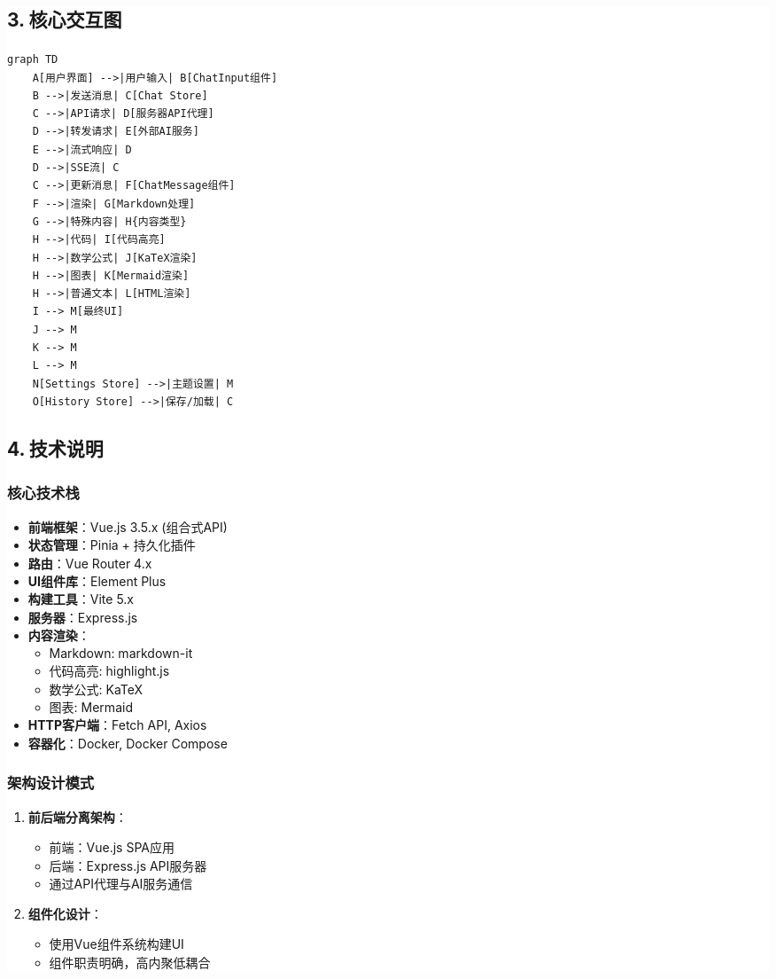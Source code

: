 ## 3. 核心交互图

```mermaid
graph TD
    A[用户界面] -->|用户输入| B[ChatInput组件]
    B -->|发送消息| C[Chat Store]
    C -->|API请求| D[服务器API代理]
    D -->|转发请求| E[外部AI服务]
    E -->|流式响应| D
    D -->|SSE流| C
    C -->|更新消息| F[ChatMessage组件]
    F -->|渲染| G[Markdown处理]
    G -->|特殊内容| H{内容类型}
    H -->|代码| I[代码高亮]
    H -->|数学公式| J[KaTeX渲染]
    H -->|图表| K[Mermaid渲染]
    H -->|普通文本| L[HTML渲染]
    I --> M[最终UI]
    J --> M
    K --> M
    L --> M
    N[Settings Store] -->|主题设置| M
    O[History Store] -->|保存/加载| C
```

## 4. 技术说明

### 核心技术栈

- **前端框架**：Vue.js 3.5.x (组合式API)
- **状态管理**：Pinia + 持久化插件
- **路由**：Vue Router 4.x
- **UI组件库**：Element Plus
- **构建工具**：Vite 5.x
- **服务器**：Express.js
- **内容渲染**：
  - Markdown: markdown-it
  - 代码高亮: highlight.js
  - 数学公式: KaTeX
  - 图表: Mermaid
- **HTTP客户端**：Fetch API, Axios
- **容器化**：Docker, Docker Compose

### 架构设计模式

1. **前后端分离架构**：
   - 前端：Vue.js SPA应用
   - 后端：Express.js API服务器
   - 通过API代理与AI服务通信

2. **组件化设计**：
   - 使用Vue组件系统构建UI
   - 组件职责明确，高内聚低耦合
